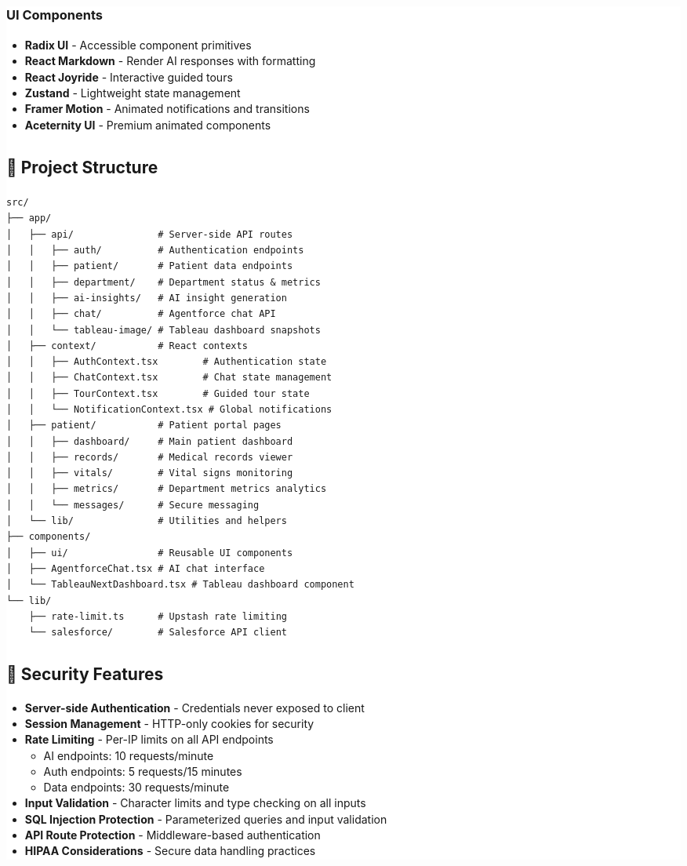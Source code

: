 ### UI Components
- **Radix UI** - Accessible component primitives
- **React Markdown** - Render AI responses with formatting
- **React Joyride** - Interactive guided tours
- **Zustand** - Lightweight state management
- **Framer Motion** - Animated notifications and transitions
- **Aceternity UI** - Premium animated components

## 📁 Project Structure

```
src/
├── app/
│   ├── api/               # Server-side API routes
│   │   ├── auth/          # Authentication endpoints
│   │   ├── patient/       # Patient data endpoints
│   │   ├── department/    # Department status & metrics
│   │   ├── ai-insights/   # AI insight generation
│   │   ├── chat/          # Agentforce chat API
│   │   └── tableau-image/ # Tableau dashboard snapshots
│   ├── context/           # React contexts
│   │   ├── AuthContext.tsx        # Authentication state
│   │   ├── ChatContext.tsx        # Chat state management
│   │   ├── TourContext.tsx        # Guided tour state
│   │   └── NotificationContext.tsx # Global notifications
│   ├── patient/           # Patient portal pages
│   │   ├── dashboard/     # Main patient dashboard
│   │   ├── records/       # Medical records viewer
│   │   ├── vitals/        # Vital signs monitoring
│   │   ├── metrics/       # Department metrics analytics
│   │   └── messages/      # Secure messaging
│   └── lib/               # Utilities and helpers
├── components/
│   ├── ui/                # Reusable UI components
│   ├── AgentforceChat.tsx # AI chat interface
│   └── TableauNextDashboard.tsx # Tableau dashboard component
└── lib/
    ├── rate-limit.ts      # Upstash rate limiting
    └── salesforce/        # Salesforce API client
```

## 🔐 Security Features

- **Server-side Authentication** - Credentials never exposed to client
- **Session Management** - HTTP-only cookies for security
- **Rate Limiting** - Per-IP limits on all API endpoints
  - AI endpoints: 10 requests/minute
  - Auth endpoints: 5 requests/15 minutes
  - Data endpoints: 30 requests/minute
- **Input Validation** - Character limits and type checking on all inputs
- **SQL Injection Protection** - Parameterized queries and input validation
- **API Route Protection** - Middleware-based authentication
- **HIPAA Considerations** - Secure data handling practices
